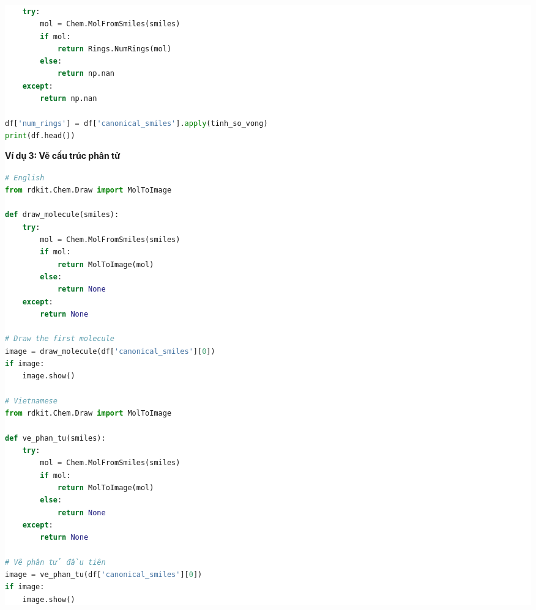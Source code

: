 ```python
    try:
        mol = Chem.MolFromSmiles(smiles)
        if mol:
            return Rings.NumRings(mol)
        else:
            return np.nan
    except:
        return np.nan

df['num_rings'] = df['canonical_smiles'].apply(tinh_so_vong)
print(df.head())
```

**Ví dụ 3: Vẽ cấu trúc phân tử**

```python
# English
from rdkit.Chem.Draw import MolToImage

def draw_molecule(smiles):
    try:
        mol = Chem.MolFromSmiles(smiles)
        if mol:
            return MolToImage(mol)
        else:
            return None
    except:
        return None

# Draw the first molecule
image = draw_molecule(df['canonical_smiles'][0])
if image:
    image.show()

# Vietnamese
from rdkit.Chem.Draw import MolToImage

def ve_phan_tu(smiles):
    try:
        mol = Chem.MolFromSmiles(smiles)
        if mol:
            return MolToImage(mol)
        else:
            return None
    except:
        return None

# Vẽ phân tử đầu tiên
image = ve_phan_tu(df['canonical_smiles'][0])
if image:
    image.show()
```
